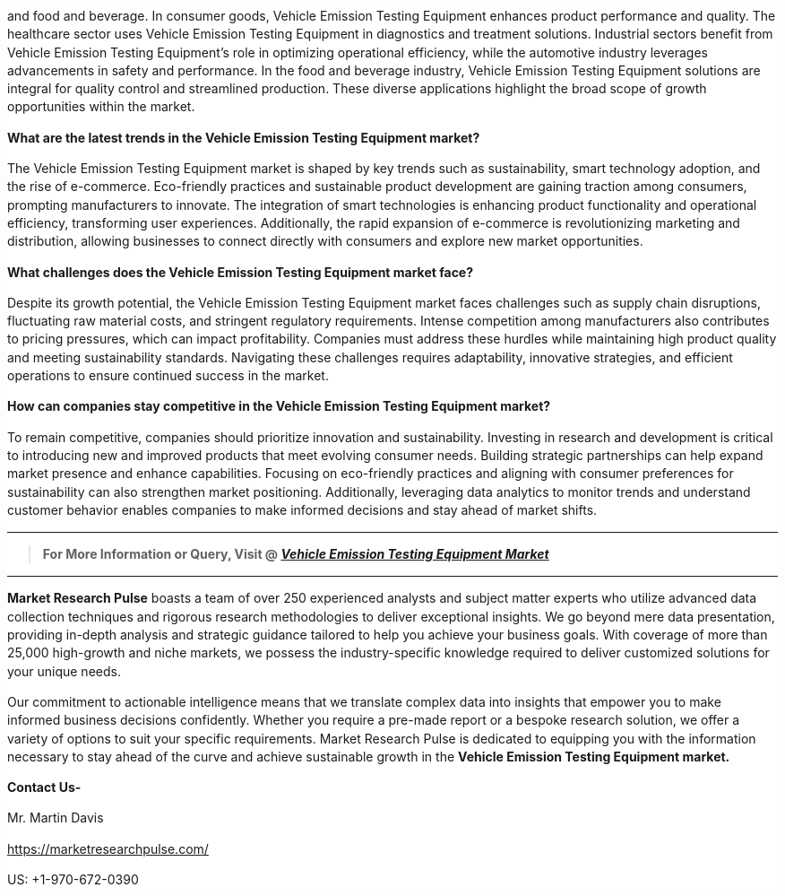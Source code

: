 and food and beverage. In consumer goods, Vehicle Emission Testing Equipment enhances product performance and quality. The healthcare sector uses Vehicle Emission Testing Equipment in diagnostics and treatment solutions. Industrial sectors benefit from Vehicle Emission Testing Equipment&rsquo;s role in optimizing operational efficiency, while the automotive industry leverages advancements in safety and performance. In the food and beverage industry, Vehicle Emission Testing Equipment solutions are integral for quality control and streamlined production. These diverse applications highlight the broad scope of growth opportunities within the market.</p><p><strong>What are the latest trends in the Vehicle Emission Testing Equipment market?</strong></p><p>The Vehicle Emission Testing Equipment market is shaped by key trends such as sustainability, smart technology adoption, and the rise of e-commerce. Eco-friendly practices and sustainable product development are gaining traction among consumers, prompting manufacturers to innovate. The integration of smart technologies is enhancing product functionality and operational efficiency, transforming user experiences. Additionally, the rapid expansion of e-commerce is revolutionizing marketing and distribution, allowing businesses to connect directly with consumers and explore new market opportunities.</p><p><strong>What challenges does the Vehicle Emission Testing Equipment market face?</strong></p><p>Despite its growth potential, the Vehicle Emission Testing Equipment market faces challenges such as supply chain disruptions, fluctuating raw material costs, and stringent regulatory requirements. Intense competition among manufacturers also contributes to pricing pressures, which can impact profitability. Companies must address these hurdles while maintaining high product quality and meeting sustainability standards. Navigating these challenges requires adaptability, innovative strategies, and efficient operations to ensure continued success in the market.</p><p><strong>How can companies stay competitive in the Vehicle Emission Testing Equipment market?</strong></p><p>To remain competitive, companies should prioritize innovation and sustainability. Investing in research and development is critical to introducing new and improved products that meet evolving consumer needs. Building strategic partnerships can help expand market presence and enhance capabilities. Focusing on eco-friendly practices and aligning with consumer preferences for sustainability can also strengthen market positioning. Additionally, leveraging data analytics to monitor trends and understand customer behavior enables companies to make informed decisions and stay ahead of market shifts.</p><hr /><blockquote><p><strong>For More Information or Query, Visit @&nbsp;<em><a href="https://marketresearchpulse.com/report/6204/vehicle-emission-testing-equipment-market?utm_source=Linkedin&utm_medium=0115">Vehicle Emission Testing Equipment Market</a></em></strong></p></blockquote><hr /><p><strong>Market Research Pulse</strong> boasts a team of over 250 experienced analysts and subject matter experts who utilize advanced data collection techniques and rigorous research methodologies to deliver exceptional insights. We go beyond mere data presentation, providing in-depth analysis and strategic guidance tailored to help you achieve your business goals. With coverage of more than 25,000 high-growth and niche markets, we possess the industry-specific knowledge required to deliver customized solutions for your unique needs.</p><p>Our commitment to actionable intelligence means that we translate complex data into insights that empower you to make informed business decisions confidently. Whether you require a pre-made report or a bespoke research solution, we offer a variety of options to suit your specific requirements. Market Research Pulse is dedicated to equipping you with the information necessary to stay ahead of the curve and achieve sustainable growth in the <strong>Vehicle Emission Testing Equipment market.</strong></p><p><strong>Contact Us-</strong></p><p>Mr. Martin Davis</p><p>https://marketresearchpulse.com/</p><p>US: +1-970-672-0390</p>
